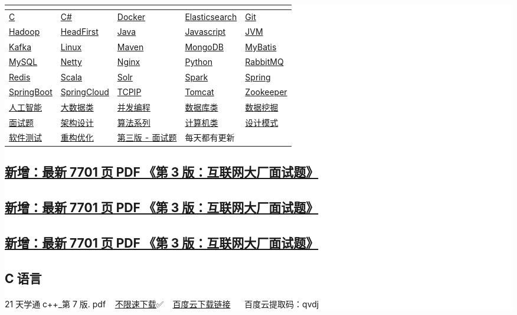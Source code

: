 <table><thead><tr><th></th><th></th><th></th><th></th><th></th></tr></thead><tbody><tr><td><a href="https://github.com/itdevbooks/pdf#c-%E8%AF%AD%E8%A8%80">C</a></td><td><a href="https://github.com/itdevbooks/pdf#c-%E8%AF%AD%E8%A8%80-1">C#</a></td><td><a href="https://github.com/itdevbooks/pdf#docker">Docker</a></td><td><a href="https://github.com/itdevbooks/pdf#elasticsearch">Elasticsearch</a></td><td><a href="https://github.com/itdevbooks/pdf#git">Git</a></td></tr><tr><td><a href="https://github.com/itdevbooks/pdf#hadoop">Hadoop</a></td><td><a href="https://github.com/itdevbooks/pdf#headfirst">HeadFirst</a></td><td><a href="https://github.com/itdevbooks/pdf#java">Java</a></td><td><a href="https://github.com/itdevbooks/pdf#javascript">Javascript</a></td><td><a href="https://github.com/itdevbooks/pdf#jvm">JVM</a></td></tr><tr><td><a href="https://github.com/itdevbooks/pdf#kafka">Kafka</a></td><td><a href="https://github.com/itdevbooks/pdf#linux">Linux</a></td><td><a href="https://github.com/itdevbooks/pdf#naven">Maven</a></td><td><a href="https://github.com/itdevbooks/pdf#mongodb">MongoDB</a></td><td><a href="https://github.com/itdevbooks/pdf#mybatis">MyBatis</a></td></tr><tr><td><a href="https://github.com/itdevbooks/pdf#mysql">MySQL</a></td><td><a href="https://github.com/itdevbooks/pdf#netty">Netty</a></td><td><a href="https://github.com/itdevbooks/pdf#nginx">Nginx</a></td><td><a href="https://github.com/itdevbooks/pdf#python">Python</a></td><td><a href="https://github.com/itdevbooks/pdf#rabbitmq">RabbitMQ</a></td></tr><tr><td><a href="https://github.com/itdevbooks/pdf#redis">Redis</a></td><td><a href="https://github.com/itdevbooks/pdf#scala">Scala</a></td><td><a href="https://github.com/itdevbooks/pdf#solr">Solr</a></td><td><a href="https://github.com/itdevbooks/pdf#spark">Spark</a></td><td><a href="https://github.com/itdevbooks/pdf#spring">Spring</a></td></tr><tr><td><a href="https://github.com/itdevbooks/pdf#springboot">SpringBoot</a></td><td><a href="https://github.com/itdevbooks/pdf#springcloud">SpringCloud</a></td><td><a href="https://github.com/itdevbooks/pdf#tcpip">TCPIP</a></td><td><a href="https://github.com/itdevbooks/pdf#tomcat">Tomcat</a></td><td><a href="https://github.com/itdevbooks/pdf#zookeeper">Zookeeper</a></td></tr><tr><td><a href="https://github.com/itdevbooks/pdf#%E4%BA%BA%E5%B7%A5%E6%99%BA%E8%83%BD">人工智能</a></td><td><a href="https://github.com/itdevbooks/pdf#%E5%A4%A7%E6%95%B0%E6%8D%AE%E7%B1%BB">大数据类</a></td><td><a href="https://github.com/itdevbooks/pdf#%E5%B9%B6%E5%8F%91%E7%BC%96%E7%A8%8B">并发编程</a></td><td><a href="https://github.com/itdevbooks/pdf#%E6%95%B0%E6%8D%AE%E5%BA%93%E7%B1%BB">数据库类</a></td><td><a href="https://github.com/itdevbooks/pdf#%E6%95%B0%E6%8D%AE%E6%8C%96%E6%8E%98">数据挖掘</a></td></tr><tr><td><a href="https://github.com/itdevbooks/pdf#%E6%96%B0%E9%9D%A2%E8%AF%95%E9%A2%98">面试题</a></td><td><a href="https://github.com/itdevbooks/pdf#%E6%9E%B6%E6%9E%84%E8%AE%BE%E8%AE%A1">架构设计</a></td><td><a href="https://github.com/itdevbooks/pdf#%E7%AE%97%E6%B3%95%E7%B3%BB%E5%88%97">算法系列</a></td><td><a href="https://github.com/itdevbooks/pdf#%E8%AE%A1%E7%AE%97%E6%9C%BA%E7%B1%BB">计算机类</a></td><td><a href="https://github.com/itdevbooks/pdf#%E8%AE%BE%E8%AE%A1%E6%A8%A1%E5%BC%8F">设计模式</a></td></tr><tr><td><a href="https://github.com/itdevbooks/pdf#%E8%BD%AF%E4%BB%B6%E6%B5%8B%E8%AF%95">软件测试</a></td><td><a href="https://github.com/itdevbooks/pdf#%E9%87%8D%E6%9E%84%E4%BC%98%E5%8C%96">重构优化</a></td><td><a href="https://mp.weixin.qq.com/s/YM7ul3jwM2rXL5iOM6LeJQ" rel="nofollow">第三版 - 面试题</a></td><td>每天都有更新</td><td></td></tr></tbody></table>

[新增：最新 7701 页 PDF 《第 3 版：互联网大厂面试题》](https://mp.weixin.qq.com/s/YM7ul3jwM2rXL5iOM6LeJQ)
--------------------------------------------------------------------------------------

[新增：最新 7701 页 PDF 《第 3 版：互联网大厂面试题》](https://mp.weixin.qq.com/s/YM7ul3jwM2rXL5iOM6LeJQ)
--------------------------------------------------------------------------------------

[新增：最新 7701 页 PDF 《第 3 版：互联网大厂面试题》](https://mp.weixin.qq.com/s/YM7ul3jwM2rXL5iOM6LeJQ)
--------------------------------------------------------------------------------------

C 语言
----

21 天学通 c++_第 7 版. pdf    [不限速下载](https://itdevtools.lanzous.com/iFtWjkx8awd)✅    [百度云下载链接](https://pan.baidu.com/s/1Pv45msRWe0sCurOM9RR9uQ)      百度云提取码：qvdj
